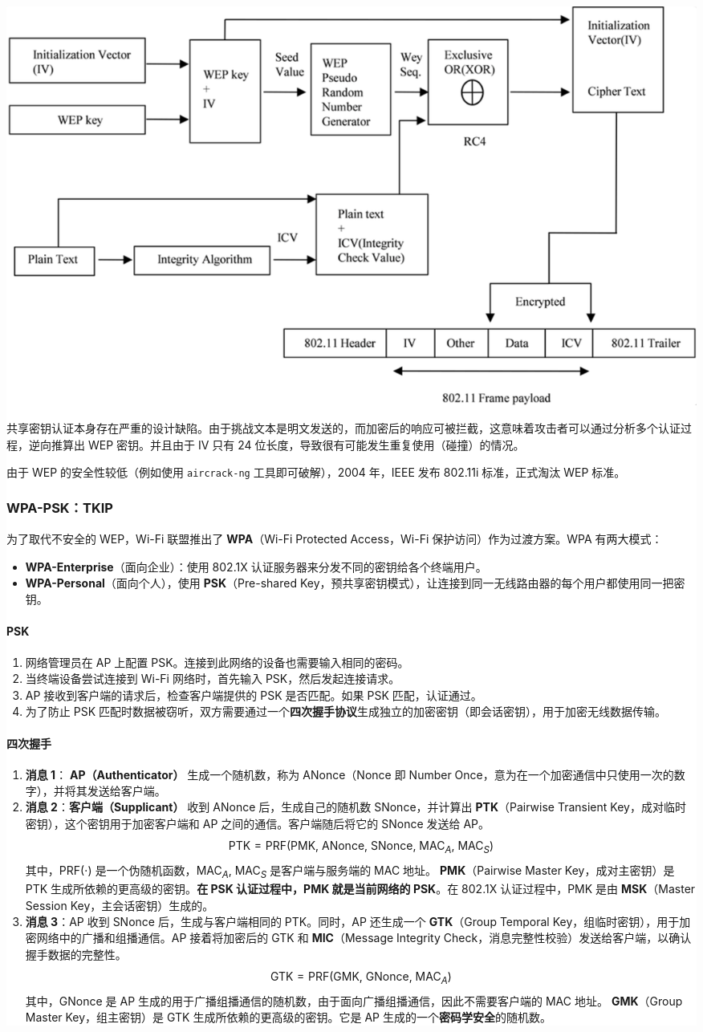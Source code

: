 ![](Router-7/Pasted_image_20250902162017.png)

共享密钥认证本身存在严重的设计缺陷。由于挑战文本是明文发送的，而加密后的响应可被拦截，这意味着攻击者可以通过分析多个认证过程，逆向推算出 WEP 密钥。并且由于 IV 只有 24 位长度，导致很有可能发生重复使用（碰撞）的情况。

由于 WEP 的安全性较低（例如使用 `aircrack-ng` 工具即可破解），2004 年，IEEE 发布 802.11i 标准，正式淘汰 WEP 标准。

### WPA-PSK：TKIP

为了取代不安全的 WEP，Wi-Fi 联盟推出了 **WPA**（Wi-Fi Protected Access，Wi-Fi 保护访问）作为过渡方案。WPA 有两大模式：
- **WPA-Enterprise**（面向企业）：使用 802.1X 认证服务器来分发不同的密钥给各个终端用户。
- **WPA-Personal**（面向个人），使用 **PSK**（Pre-shared Key，预共享密钥模式），让连接到同一无线路由器的每个用户都使用同一把密钥。

#### PSK

1. 网络管理员在 AP 上配置 PSK。连接到此网络的设备也需要输入相同的密码。
2. 当终端设备尝试连接到 Wi-Fi 网络时，首先输入 PSK，然后发起连接请求。
3. AP 接收到客户端的请求后，检查客户端提供的 PSK 是否匹配。如果 PSK 匹配，认证通过。
4. 为了防止 PSK 匹配时数据被窃听，双方需要通过一个**四次握手协议**生成独立的加密密钥（即会话密钥），用于加密无线数据传输。

#### 四次握手

1. **消息 1**： **AP（Authenticator）** 生成一个随机数，称为 ANonce（Nonce 即 Number Once，意为在一个加密通信中只使用一次的数字），并将其发送给客户端。
2. **消息 2**：**客户端（Supplicant）** 收到 ANonce 后，生成自己的随机数 SNonce，并计算出 **PTK**（Pairwise Transient Key，成对临时密钥），这个密钥用于加密客户端和 AP 之间的通信。客户端随后将它的 SNonce 发送给 AP。
    $$
    \text{PTK} = \text{PRF} (\text{PMK},\ \text{ANonce},\ \text{SNonce},\ \text{MAC}_{A},\ \text{MAC}_{S})
    $$
    其中，$\text{PRF}(\cdot)$ 是一个伪随机函数，$\text{MAC}_{A},\ \text{MAC}_{S}$ 是客户端与服务端的 MAC 地址。
    **PMK**（Pairwise Master Key，成对主密钥）是 PTK 生成所依赖的更高级的密钥。**在 PSK 认证过程中，PMK 就是当前网络的 PSK**。在 802.1X 认证过程中，PMK 是由 **MSK**（Master Session Key，主会话密钥）生成的。
3. **消息 3**：AP 收到 SNonce 后，生成与客户端相同的 PTK。同时，AP 还生成一个 **GTK**（Group Temporal Key，组临时密钥），用于加密网络中的广播和组播通信。AP 接着将加密后的 GTK 和 **MIC**（Message Integrity Check，消息完整性校验）发送给客户端，以确认握手数据的完整性。
    $$
    \text{GTK} = \text{PRF} (\text{GMK},\ \text{GNonce},\ \text{MAC}_{A})
    $$
    其中，$\text{GNonce}$ 是 AP 生成的用于广播组播通信的随机数，由于面向广播组播通信，因此不需要客户端的 MAC 地址。
    **GMK**（Group Master Key，组主密钥）是 GTK 生成所依赖的更高级的密钥。它是 AP 生成的一个**密码学安全**的随机数。